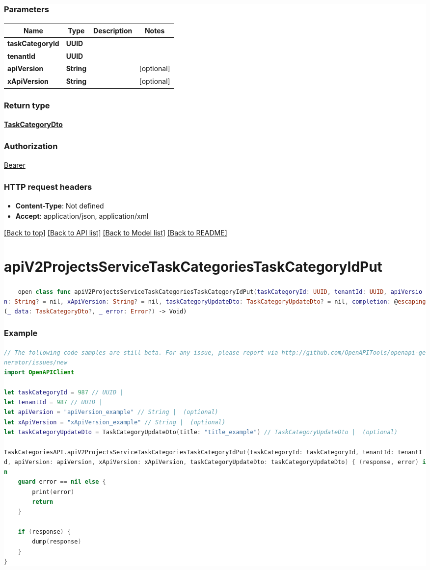 ### Parameters

Name | Type | Description  | Notes
------------- | ------------- | ------------- | -------------
 **taskCategoryId** | **UUID** |  | 
 **tenantId** | **UUID** |  | 
 **apiVersion** | **String** |  | [optional] 
 **xApiVersion** | **String** |  | [optional] 

### Return type

[**TaskCategoryDto**](TaskCategoryDto.md)

### Authorization

[Bearer](../README.md#Bearer)

### HTTP request headers

 - **Content-Type**: Not defined
 - **Accept**: application/json, application/xml

[[Back to top]](#) [[Back to API list]](../README.md#documentation-for-api-endpoints) [[Back to Model list]](../README.md#documentation-for-models) [[Back to README]](../README.md)

# **apiV2ProjectsServiceTaskCategoriesTaskCategoryIdPut**
```swift
    open class func apiV2ProjectsServiceTaskCategoriesTaskCategoryIdPut(taskCategoryId: UUID, tenantId: UUID, apiVersion: String? = nil, xApiVersion: String? = nil, taskCategoryUpdateDto: TaskCategoryUpdateDto? = nil, completion: @escaping (_ data: TaskCategoryDto?, _ error: Error?) -> Void)
```



### Example
```swift
// The following code samples are still beta. For any issue, please report via http://github.com/OpenAPITools/openapi-generator/issues/new
import OpenAPIClient

let taskCategoryId = 987 // UUID | 
let tenantId = 987 // UUID | 
let apiVersion = "apiVersion_example" // String |  (optional)
let xApiVersion = "xApiVersion_example" // String |  (optional)
let taskCategoryUpdateDto = TaskCategoryUpdateDto(title: "title_example") // TaskCategoryUpdateDto |  (optional)

TaskCategoriesAPI.apiV2ProjectsServiceTaskCategoriesTaskCategoryIdPut(taskCategoryId: taskCategoryId, tenantId: tenantId, apiVersion: apiVersion, xApiVersion: xApiVersion, taskCategoryUpdateDto: taskCategoryUpdateDto) { (response, error) in
    guard error == nil else {
        print(error)
        return
    }

    if (response) {
        dump(response)
    }
}
```
